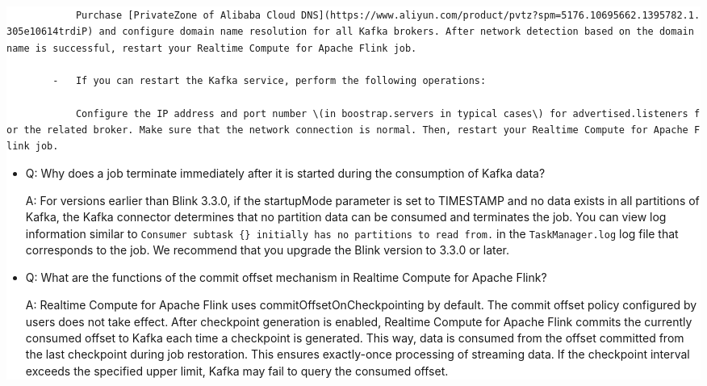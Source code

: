                 Purchase [PrivateZone of Alibaba Cloud DNS](https://www.aliyun.com/product/pvtz?spm=5176.10695662.1395782.1.305e10614trdiP) and configure domain name resolution for all Kafka brokers. After network detection based on the domain name is successful, restart your Realtime Compute for Apache Flink job.

            -   If you can restart the Kafka service, perform the following operations:

                Configure the IP address and port number \(in boostrap.servers in typical cases\) for advertised.listeners for the related broker. Make sure that the network connection is normal. Then, restart your Realtime Compute for Apache Flink job.

-   Q: Why does a job terminate immediately after it is started during the consumption of Kafka data?

    A: For versions earlier than Blink 3.3.0, if the startupMode parameter is set to TIMESTAMP and no data exists in all partitions of Kafka, the Kafka connector determines that no partition data can be consumed and terminates the job. You can view log information similar to `Consumer subtask {} initially has no partitions to read from.` in the `TaskManager.log` log file that corresponds to the job. We recommend that you upgrade the Blink version to 3.3.0 or later.

-   Q: What are the functions of the commit offset mechanism in Realtime Compute for Apache Flink?

    A: Realtime Compute for Apache Flink uses commitOffsetOnCheckpointing by default. The commit offset policy configured by users does not take effect. After checkpoint generation is enabled, Realtime Compute for Apache Flink commits the currently consumed offset to Kafka each time a checkpoint is generated. This way, data is consumed from the offset committed from the last checkpoint during job restoration. This ensures exactly-once processing of streaming data. If the checkpoint interval exceeds the specified upper limit, Kafka may fail to query the consumed offset.


